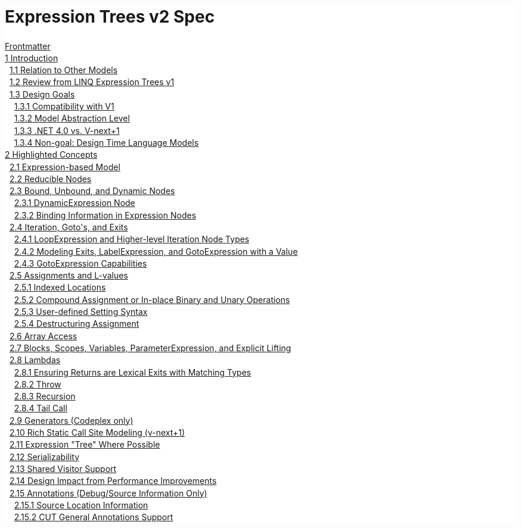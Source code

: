 # Expression Trees v2 Spec

[Frontmatter](frontmatter.md)  
[1 Introduction](introduction.md)  
&nbsp;&nbsp;[1.1 Relation to Other Models](introduction.md#relation-to-other-models)  
&nbsp;&nbsp;[1.2 Review from LINQ Expression Trees v1](introduction.md#review-from-linq-expression-trees-v1)  
&nbsp;&nbsp;[1.3 Design Goals](introduction.md#design-goals)  
&nbsp;&nbsp;&nbsp;&nbsp;[1.3.1 Compatibility with V1](introduction.md#compatibility-with-v1)  
&nbsp;&nbsp;&nbsp;&nbsp;[1.3.2 Model Abstraction Level](introduction.md#model-abstraction-level)  
&nbsp;&nbsp;&nbsp;&nbsp;[1.3.3 .NET 4.0 vs. V-next+1](introduction.md#net-4.0-vs.-v-next1)  
&nbsp;&nbsp;&nbsp;&nbsp;[1.3.4 Non-goal: Design Time Language Models](introduction.md#non-goal-design-time-language-models)  
[2 Highlighted Concepts](highlighted-concepts.md)  
&nbsp;&nbsp;[2.1 Expression-based Model](highlighted-concepts.md#expression-based-model)  
&nbsp;&nbsp;[2.2 Reducible Nodes](highlighted-concepts.md#reducible-nodes)  
&nbsp;&nbsp;[2.3 Bound, Unbound, and Dynamic Nodes](highlighted-concepts.md#bound-unbound-and-dynamic-nodes)  
&nbsp;&nbsp;&nbsp;&nbsp;[2.3.1 DynamicExpression Node](highlighted-concepts.md#dynamicexpression-node)  
&nbsp;&nbsp;&nbsp;&nbsp;[2.3.2 Binding Information in Expression Nodes](highlighted-concepts.md#binding-information-in-expression-nodes)  
&nbsp;&nbsp;[2.4 Iteration, Goto's, and Exits](highlighted-concepts.md#iteration-gotos-and-exits)  
&nbsp;&nbsp;&nbsp;&nbsp;[2.4.1 LoopExpression and Higher-level Iteration Node Types](highlighted-concepts.md#loopexpression-and-higher-level-iteration-node-types)  
&nbsp;&nbsp;&nbsp;&nbsp;[2.4.2 Modeling Exits, LabelExpression, and GotoExpression with a Value](highlighted-concepts.md#modeling-exits-labelexpression-and-gotoexpression-with-a-value)  
&nbsp;&nbsp;&nbsp;&nbsp;[2.4.3 GotoExpression Capabilities](highlighted-concepts.md#gotoexpression-capabilities)  
&nbsp;&nbsp;[2.5 Assignments and L-values](highlighted-concepts.md#assignments-and-l-values)  
&nbsp;&nbsp;&nbsp;&nbsp;[2.5.1 Indexed Locations](highlighted-concepts.md#indexed-locations)  
&nbsp;&nbsp;&nbsp;&nbsp;[2.5.2 Compound Assignment or In-place Binary and Unary Operations](highlighted-concepts.md#compound-assignment-or-in-place-binary-and-unary-operations)  
&nbsp;&nbsp;&nbsp;&nbsp;[2.5.3 User-defined Setting Syntax](highlighted-concepts.md#user-defined-setting-syntax)  
&nbsp;&nbsp;&nbsp;&nbsp;[2.5.4 Destructuring Assignment](highlighted-concepts.md#destructuring-assignment)  
&nbsp;&nbsp;[2.6 Array Access](highlighted-concepts.md#array-access)  
&nbsp;&nbsp;[2.7 Blocks, Scopes, Variables, ParameterExpression, and Explicit Lifting](highlighted-concepts.md#blocks-scopes-variables-parameterexpression-and-explicit-lifting)  
&nbsp;&nbsp;[2.8 Lambdas](highlighted-concepts.md#lambdas)  
&nbsp;&nbsp;&nbsp;&nbsp;[2.8.1 Ensuring Returns are Lexical Exits with Matching Types](highlighted-concepts.md#ensuring-returns-are-lexical-exits-with-matching-types)  
&nbsp;&nbsp;&nbsp;&nbsp;[2.8.2 Throw](highlighted-concepts.md#throw)  
&nbsp;&nbsp;&nbsp;&nbsp;[2.8.3 Recursion](highlighted-concepts.md#recursion)  
&nbsp;&nbsp;&nbsp;&nbsp;[2.8.4 Tail Call](highlighted-concepts.md#tail-call)  
&nbsp;&nbsp;[2.9 Generators (Codeplex only)](highlighted-concepts.md#generators-codeplex-only)  
&nbsp;&nbsp;[2.10 Rich Static Call Site Modeling (v-next+1)](highlighted-concepts.md#rich-static-call-site-modeling-v-next1)  
&nbsp;&nbsp;[2.11 Expression "Tree" Where Possible](highlighted-concepts.md#expression-tree-where-possible)  
&nbsp;&nbsp;[2.12 Serializability](highlighted-concepts.md#serializability)  
&nbsp;&nbsp;[2.13 Shared Visitor Support](highlighted-concepts.md#shared-visitor-support)  
&nbsp;&nbsp;[2.14 Design Impact from Performance Improvements](highlighted-concepts.md#design-impact-from-performance-improvements)  
&nbsp;&nbsp;[2.15 Annotations (Debug/Source Information Only)](highlighted-concepts.md#annotations-debugsource-information-only)  
&nbsp;&nbsp;&nbsp;&nbsp;[2.15.1 Source Location Information](highlighted-concepts.md#source-location-information)  
&nbsp;&nbsp;&nbsp;&nbsp;[2.15.2 CUT General Annotations Support](highlighted-concepts.md#cut-general-annotations-support)  